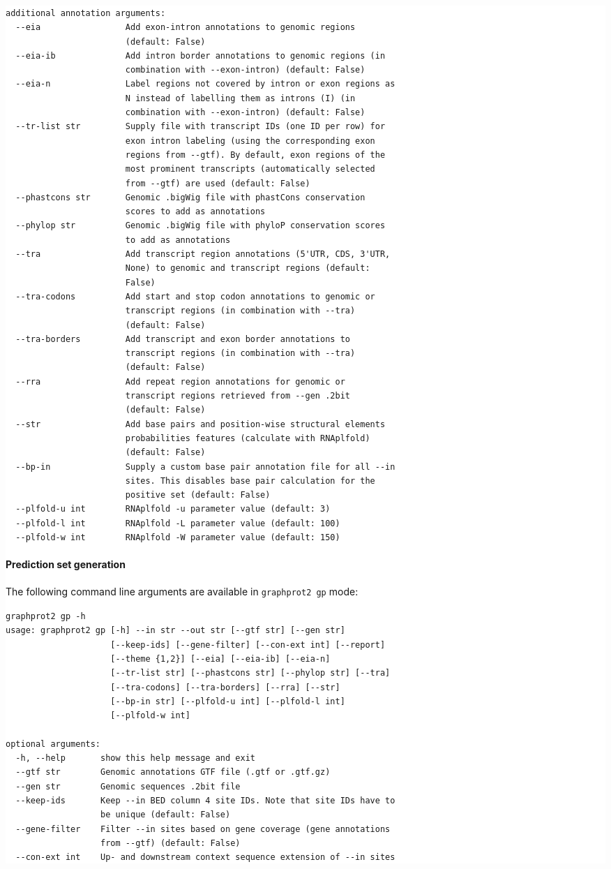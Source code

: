```
additional annotation arguments:
  --eia                 Add exon-intron annotations to genomic regions
                        (default: False)
  --eia-ib              Add intron border annotations to genomic regions (in
                        combination with --exon-intron) (default: False)
  --eia-n               Label regions not covered by intron or exon regions as
                        N instead of labelling them as introns (I) (in
                        combination with --exon-intron) (default: False)
  --tr-list str         Supply file with transcript IDs (one ID per row) for
                        exon intron labeling (using the corresponding exon
                        regions from --gtf). By default, exon regions of the
                        most prominent transcripts (automatically selected
                        from --gtf) are used (default: False)
  --phastcons str       Genomic .bigWig file with phastCons conservation
                        scores to add as annotations
  --phylop str          Genomic .bigWig file with phyloP conservation scores
                        to add as annotations
  --tra                 Add transcript region annotations (5'UTR, CDS, 3'UTR,
                        None) to genomic and transcript regions (default:
                        False)
  --tra-codons          Add start and stop codon annotations to genomic or
                        transcript regions (in combination with --tra)
                        (default: False)
  --tra-borders         Add transcript and exon border annotations to
                        transcript regions (in combination with --tra)
                        (default: False)
  --rra                 Add repeat region annotations for genomic or
                        transcript regions retrieved from --gen .2bit
                        (default: False)
  --str                 Add base pairs and position-wise structural elements
                        probabilities features (calculate with RNAplfold)
                        (default: False)
  --bp-in               Supply a custom base pair annotation file for all --in
                        sites. This disables base pair calculation for the
                        positive set (default: False)
  --plfold-u int        RNAplfold -u parameter value (default: 3)
  --plfold-l int        RNAplfold -L parameter value (default: 100)
  --plfold-w int        RNAplfold -W parameter value (default: 150)

```

#### Prediction set generation

The following command line arguments are available in `graphprot2 gp` mode:

```
graphprot2 gp -h
usage: graphprot2 gp [-h] --in str --out str [--gtf str] [--gen str]
                     [--keep-ids] [--gene-filter] [--con-ext int] [--report]
                     [--theme {1,2}] [--eia] [--eia-ib] [--eia-n]
                     [--tr-list str] [--phastcons str] [--phylop str] [--tra]
                     [--tra-codons] [--tra-borders] [--rra] [--str]
                     [--bp-in str] [--plfold-u int] [--plfold-l int]
                     [--plfold-w int]

optional arguments:
  -h, --help       show this help message and exit
  --gtf str        Genomic annotations GTF file (.gtf or .gtf.gz)
  --gen str        Genomic sequences .2bit file
  --keep-ids       Keep --in BED column 4 site IDs. Note that site IDs have to
                   be unique (default: False)
  --gene-filter    Filter --in sites based on gene coverage (gene annotations
                   from --gtf) (default: False)
  --con-ext int    Up- and downstream context sequence extension of --in sites
```